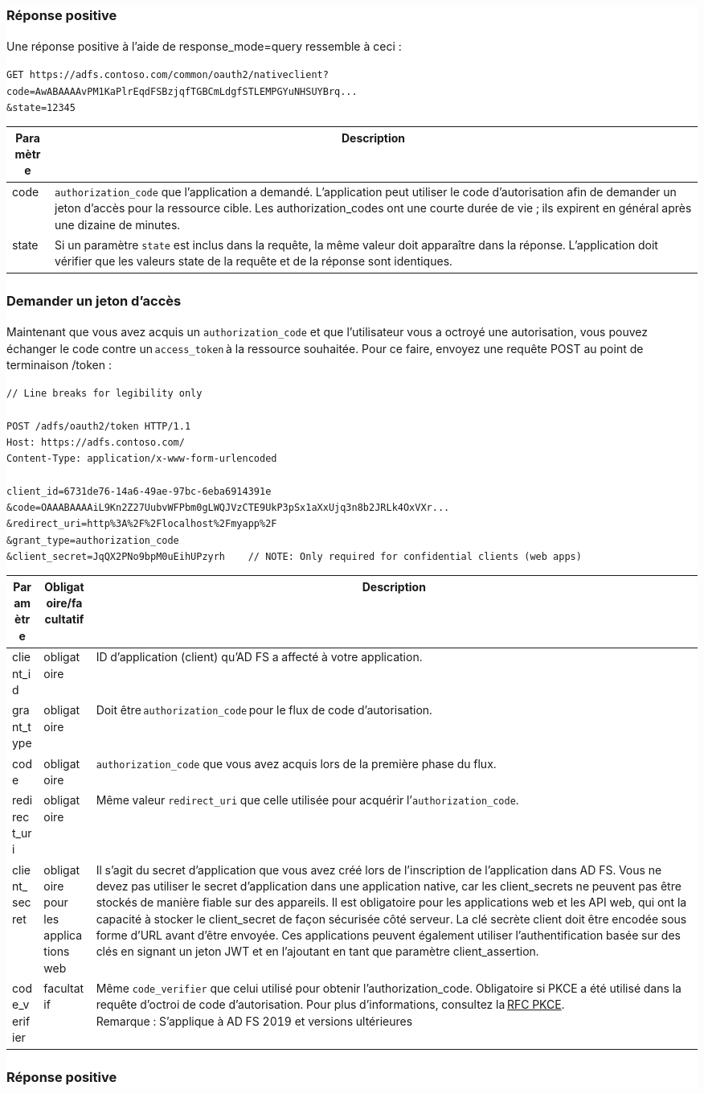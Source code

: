 ### <a name="successful-response"></a>Réponse positive 
 
Une réponse positive à l’aide de response_mode=query ressemble à ceci : 
 
```
GET https://adfs.contoso.com/common/oauth2/nativeclient? 
code=AwABAAAAvPM1KaPlrEqdFSBzjqfTGBCmLdgfSTLEMPGYuNHSUYBrq... 
&state=12345  
```


|Paramètre|Description|
|-----|-----|
|code|`authorization_code` que l’application a demandé. L’application peut utiliser le code d’autorisation afin de demander un jeton d’accès pour la ressource cible. Les authorization_codes ont une courte durée de vie ; ils expirent en général après une dizaine de minutes.|
|state|Si un paramètre `state` est inclus dans la requête, la même valeur doit apparaître dans la réponse. L’application doit vérifier que les valeurs state de la requête et de la réponse sont identiques.|

### <a name="request-an-access-token"></a>Demander un jeton d’accès 
 
Maintenant que vous avez acquis un `authorization_code` et que l’utilisateur vous a octroyé une autorisation, vous pouvez échanger le code contre un `access_token` à la ressource souhaitée. Pour ce faire, envoyez une requête POST au point de terminaison /token :  
 
```
// Line breaks for legibility only 
 
POST /adfs/oauth2/token HTTP/1.1 
Host: https://adfs.contoso.com/ 
Content-Type: application/x-www-form-urlencoded 
 
client_id=6731de76-14a6-49ae-97bc-6eba6914391e 
&code=OAAABAAAAiL9Kn2Z27UubvWFPbm0gLWQJVzCTE9UkP3pSx1aXxUjq3n8b2JRLk4OxVXr... 
&redirect_uri=http%3A%2F%2Flocalhost%2Fmyapp%2F 
&grant_type=authorization_code 
&client_secret=JqQX2PNo9bpM0uEihUPzyrh    // NOTE: Only required for confidential clients (web apps)  
```

|Paramètre|Obligatoire/facultatif|Description|
|-----|-----|-----| 
|client_id|obligatoire|ID d’application (client) qu’AD FS a affecté à votre application.| 
|grant_type|obligatoire|Doit être `authorization_code` pour le flux de code d’autorisation.| 
|code|obligatoire|`authorization_code` que vous avez acquis lors de la première phase du flux.| 
|redirect_uri|obligatoire|Même valeur `redirect_uri` que celle utilisée pour acquérir l’`authorization_code`.| 
|client_secret|obligatoire pour les applications web|Il s’agit du secret d’application que vous avez créé lors de l’inscription de l’application dans AD FS. Vous ne devez pas utiliser le secret d’application dans une application native, car les client_secrets ne peuvent pas être stockés de manière fiable sur des appareils. Il est obligatoire pour les applications web et les API web, qui ont la capacité à stocker le client_secret de façon sécurisée côté serveur. La clé secrète client doit être encodée sous forme d’URL avant d’être envoyée. Ces applications peuvent également utiliser l’authentification basée sur des clés en signant un jeton JWT et en l’ajoutant en tant que paramètre client_assertion.| 
|code_verifier|facultatif|Même `code_verifier` que celui utilisé pour obtenir l’authorization_code. Obligatoire si PKCE a été utilisé dans la requête d’octroi de code d’autorisation. Pour plus d’informations, consultez la [RFC PKCE](https://tools.ietf.org/html/rfc7636).</br>Remarque : S’applique à AD FS 2019 et versions ultérieures| 

### <a name="successful-response"></a>Réponse positive 
 